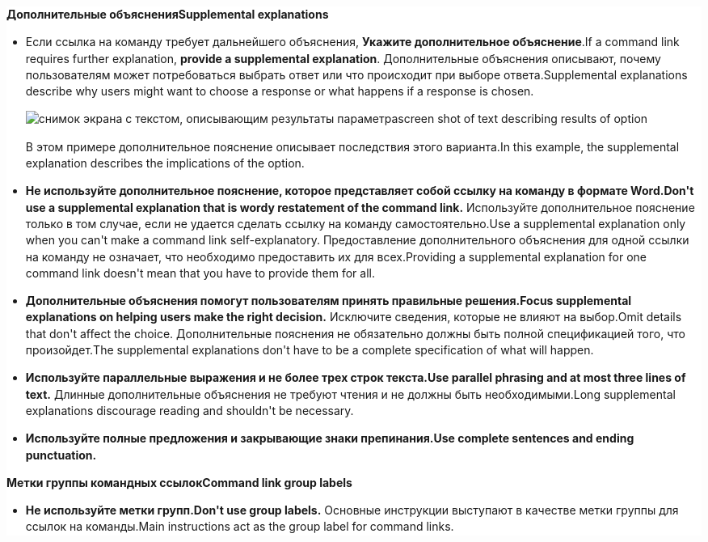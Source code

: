 <span data-ttu-id="31293-331">**Дополнительные объяснения**</span><span class="sxs-lookup"><span data-stu-id="31293-331">**Supplemental explanations**</span></span>

-   <span data-ttu-id="31293-332">Если ссылка на команду требует дальнейшего объяснения, **Укажите дополнительное объяснение**.</span><span class="sxs-lookup"><span data-stu-id="31293-332">If a command link requires further explanation, **provide a supplemental explanation**.</span></span> <span data-ttu-id="31293-333">Дополнительные объяснения описывают, почему пользователям может потребоваться выбрать ответ или что происходит при выборе ответа.</span><span class="sxs-lookup"><span data-stu-id="31293-333">Supplemental explanations describe why users might want to choose a response or what happens if a response is chosen.</span></span>

    ![<span data-ttu-id="31293-334">снимок экрана с текстом, описывающим результаты параметра</span><span class="sxs-lookup"><span data-stu-id="31293-334">screen shot of text describing results of option</span></span> ](images/ctrl-command-links-image27.png)

    <span data-ttu-id="31293-335">В этом примере дополнительное пояснение описывает последствия этого варианта.</span><span class="sxs-lookup"><span data-stu-id="31293-335">In this example, the supplemental explanation describes the implications of the option.</span></span>

-   <span data-ttu-id="31293-336">**Не используйте дополнительное пояснение, которое представляет собой ссылку на команду в формате Word.**</span><span class="sxs-lookup"><span data-stu-id="31293-336">**Don't use a supplemental explanation that is wordy restatement of the command link.**</span></span> <span data-ttu-id="31293-337">Используйте дополнительное пояснение только в том случае, если не удается сделать ссылку на команду самостоятельно.</span><span class="sxs-lookup"><span data-stu-id="31293-337">Use a supplemental explanation only when you can't make a command link self-explanatory.</span></span> <span data-ttu-id="31293-338">Предоставление дополнительного объяснения для одной ссылки на команду не означает, что необходимо предоставить их для всех.</span><span class="sxs-lookup"><span data-stu-id="31293-338">Providing a supplemental explanation for one command link doesn't mean that you have to provide them for all.</span></span>
-   <span data-ttu-id="31293-339">**Дополнительные объяснения помогут пользователям принять правильные решения.**</span><span class="sxs-lookup"><span data-stu-id="31293-339">**Focus supplemental explanations on helping users make the right decision.**</span></span> <span data-ttu-id="31293-340">Исключите сведения, которые не влияют на выбор.</span><span class="sxs-lookup"><span data-stu-id="31293-340">Omit details that don't affect the choice.</span></span> <span data-ttu-id="31293-341">Дополнительные пояснения не обязательно должны быть полной спецификацией того, что произойдет.</span><span class="sxs-lookup"><span data-stu-id="31293-341">The supplemental explanations don't have to be a complete specification of what will happen.</span></span>
-   <span data-ttu-id="31293-342">**Используйте параллельные выражения и не более трех строк текста.**</span><span class="sxs-lookup"><span data-stu-id="31293-342">**Use parallel phrasing and at most three lines of text.**</span></span> <span data-ttu-id="31293-343">Длинные дополнительные объяснения не требуют чтения и не должны быть необходимыми.</span><span class="sxs-lookup"><span data-stu-id="31293-343">Long supplemental explanations discourage reading and shouldn't be necessary.</span></span>
-   <span data-ttu-id="31293-344">**Используйте полные предложения и закрывающие знаки препинания.**</span><span class="sxs-lookup"><span data-stu-id="31293-344">**Use complete sentences and ending punctuation.**</span></span>

<span data-ttu-id="31293-345">**Метки группы командных ссылок**</span><span class="sxs-lookup"><span data-stu-id="31293-345">**Command link group labels**</span></span>

-   <span data-ttu-id="31293-346">**Не используйте метки групп.**</span><span class="sxs-lookup"><span data-stu-id="31293-346">**Don't use group labels.**</span></span> <span data-ttu-id="31293-347">Основные инструкции выступают в качестве метки группы для ссылок на команды.</span><span class="sxs-lookup"><span data-stu-id="31293-347">Main instructions act as the group label for command links.</span></span>
